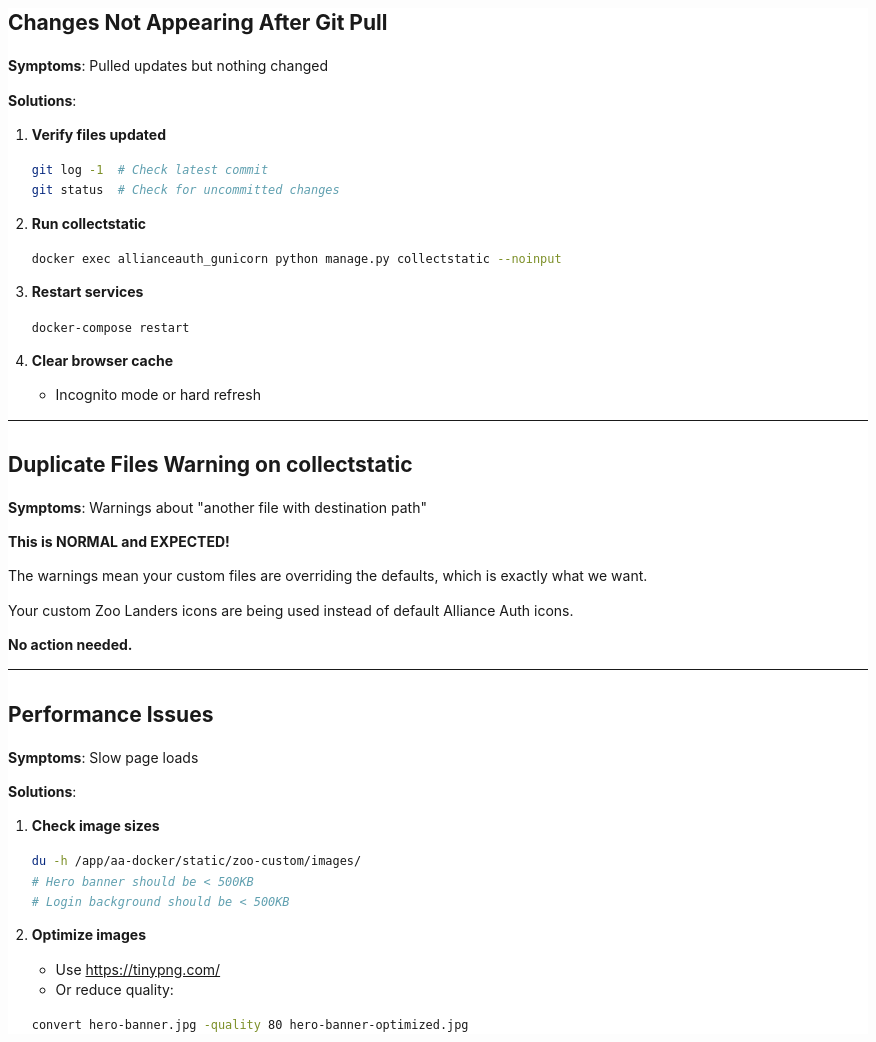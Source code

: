 
## Changes Not Appearing After Git Pull

**Symptoms**: Pulled updates but nothing changed

**Solutions**:

1. **Verify files updated**
   ```bash
   git log -1  # Check latest commit
   git status  # Check for uncommitted changes
   ```

2. **Run collectstatic**
   ```bash
   docker exec allianceauth_gunicorn python manage.py collectstatic --noinput
   ```

3. **Restart services**
   ```bash
   docker-compose restart
   ```

4. **Clear browser cache**
   - Incognito mode or hard refresh

---

## Duplicate Files Warning on collectstatic

**Symptoms**: Warnings about "another file with destination path"

**This is NORMAL and EXPECTED!**

The warnings mean your custom files are overriding the defaults, which is exactly what we want.

Your custom Zoo Landers icons are being used instead of default Alliance Auth icons.

**No action needed.**

---

## Performance Issues

**Symptoms**: Slow page loads

**Solutions**:

1. **Check image sizes**
   ```bash
   du -h /app/aa-docker/static/zoo-custom/images/
   # Hero banner should be < 500KB
   # Login background should be < 500KB
   ```

2. **Optimize images**
   - Use https://tinypng.com/
   - Or reduce quality:
   ```bash
   convert hero-banner.jpg -quality 80 hero-banner-optimized.jpg
   ```
